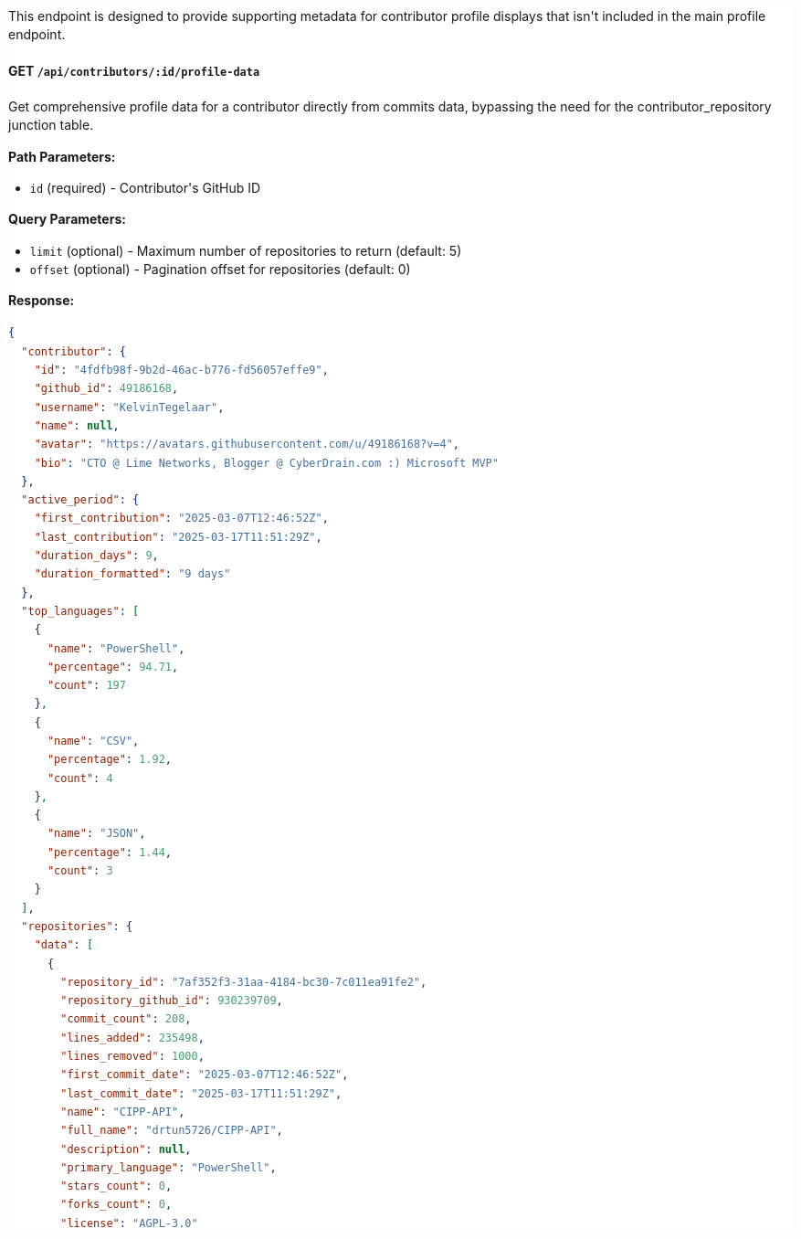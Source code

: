 This endpoint is designed to provide supporting metadata for contributor profile displays that isn't included in the main profile endpoint.

#### GET `/api/contributors/:id/profile-data`

Get comprehensive profile data for a contributor directly from commits data, bypassing the need for the contributor_repository junction table.

**Path Parameters:**
- `id` (required) - Contributor's GitHub ID

**Query Parameters:**
- `limit` (optional) - Maximum number of repositories to return (default: 5)
- `offset` (optional) - Pagination offset for repositories (default: 0)

**Response:**
```json
{
  "contributor": {
    "id": "4fdfb98f-9b2d-46ac-b776-fd56057effe9",
    "github_id": 49186168,
    "username": "KelvinTegelaar",
    "name": null,
    "avatar": "https://avatars.githubusercontent.com/u/49186168?v=4",
    "bio": "CTO @ Lime Networks, Blogger @ CyberDrain.com :) Microsoft MVP"
  },
  "active_period": {
    "first_contribution": "2025-03-07T12:46:52Z",
    "last_contribution": "2025-03-17T11:51:29Z",
    "duration_days": 9,
    "duration_formatted": "9 days"
  },
  "top_languages": [
    {
      "name": "PowerShell",
      "percentage": 94.71,
      "count": 197
    },
    {
      "name": "CSV",
      "percentage": 1.92,
      "count": 4
    },
    {
      "name": "JSON",
      "percentage": 1.44,
      "count": 3
    }
  ],
  "repositories": {
    "data": [
      {
        "repository_id": "7af352f3-31aa-4184-bc30-7c011ea91fe2",
        "repository_github_id": 930239709,
        "commit_count": 208,
        "lines_added": 235498,
        "lines_removed": 1000,
        "first_commit_date": "2025-03-07T12:46:52Z",
        "last_commit_date": "2025-03-17T11:51:29Z",
        "name": "CIPP-API",
        "full_name": "drtun5726/CIPP-API",
        "description": null,
        "primary_language": "PowerShell",
        "stars_count": 0,
        "forks_count": 0,
        "license": "AGPL-3.0"
```